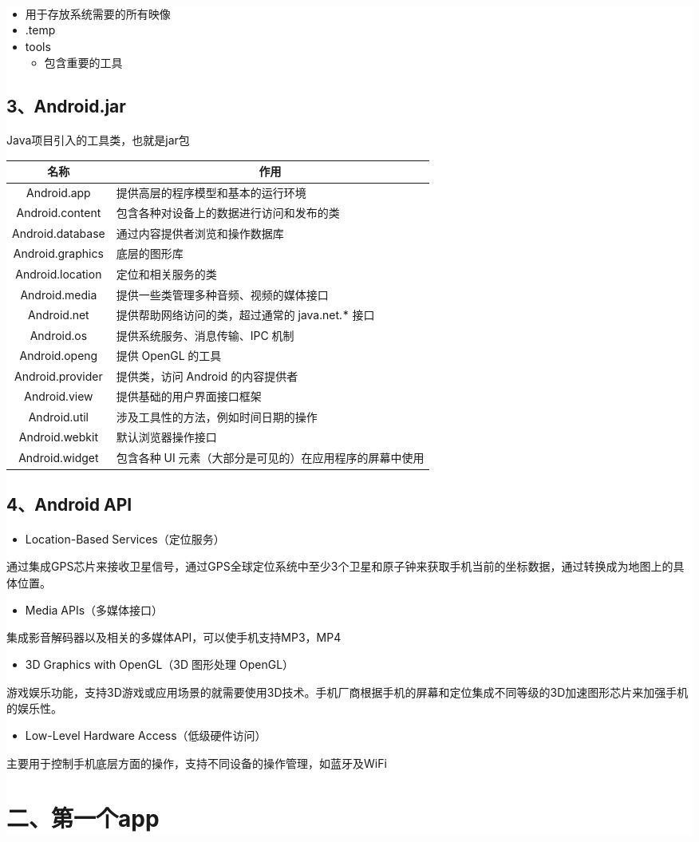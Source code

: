   * 用于存放系统需要的所有映像
* .temp
* tools
  * 包含重要的工具

## 3、Android.jar

Java项目引入的工具类，也就是jar包

|       名称       | 作用                                                     |
| :--------------: | -------------------------------------------------------- |
|   Android.app    | 提供高层的程序模型和基本的运行环境                       |
| Android.content  | 包含各种对设备上的数据进行访问和发布的类                 |
| Android.database | 通过内容提供者浏览和操作数据库                           |
| Android.graphics | 底层的图形库                                             |
| Android.location | 定位和相关服务的类                                       |
|  Android.media   | 提供一些类管理多种音频、视频的媒体接口                   |
|   Android.net    | 提供帮助网络访问的类，超过通常的 java.net.* 接口         |
|    Android.os    | 提供系统服务、消息传输、IPC 机制                         |
|  Android.openg   | 提供 OpenGL 的工具                                       |
| Android.provider | 提供类，访问 Android 的内容提供者                        |
|   Android.view   | 提供基础的用户界面接口框架                               |
|   Android.util   | 涉及工具性的方法，例如时间日期的操作                     |
|  Android.webkit  | 默认浏览器操作接口                                       |
|  Android.widget  | 包含各种 UI 元素（大部分是可见的）在应用程序的屏幕中使用 |

## 4、Android API

* Location-Based Services（定位服务）

通过集成GPS芯片来接收卫星信号，通过GPS全球定位系统中至少3个卫星和原子钟来获取手机当前的坐标数据，通过转换成为地图上的具体位置。

* Media APIs（多媒体接口）

集成影音解码器以及相关的多媒体API，可以使手机支持MP3，MP4

* 3D Graphics with OpenGL（3D 图形处理 OpenGL）

游戏娱乐功能，支持3D游戏或应用场景的就需要使用3D技术。手机厂商根据手机的屏幕和定位集成不同等级的3D加速图形芯片来加强手机的娱乐性。

* Low-Level Hardware Access（低级硬件访问）

主要用于控制手机底层方面的操作，支持不同设备的操作管理，如蓝牙及WiFi

# 二、第一个app
